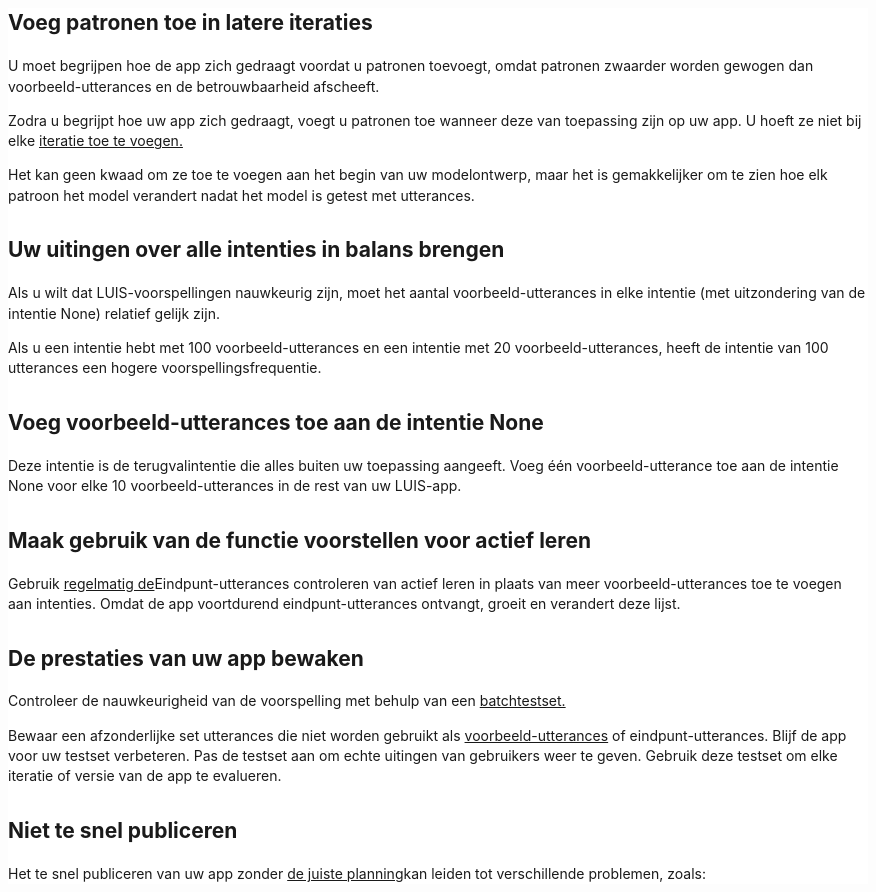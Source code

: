 ## <a name="do-add-patterns-in-later-iterations"></a>Voeg patronen toe in latere iteraties

U moet begrijpen hoe de [](luis-concept-patterns.md) app zich gedraagt voordat u patronen toevoegt, omdat patronen zwaarder worden gewogen dan voorbeeld-utterances en de betrouwbaarheid afscheeft.

Zodra u begrijpt hoe uw app zich gedraagt, voegt u patronen toe wanneer deze van toepassing zijn op uw app. U hoeft ze niet bij elke [iteratie toe te voegen.](luis-concept-app-iteration.md)

Het kan geen kwaad om ze toe te voegen aan het begin van uw modelontwerp, maar het is gemakkelijker om te zien hoe elk patroon het model verandert nadat het model is getest met utterances.

<a name="balance-your-utterances-across-all-intents"></a>

## <a name="do-balance-your-utterances-across-all-intents"></a>Uw uitingen over alle intenties in balans brengen

Als u wilt dat LUIS-voorspellingen nauwkeurig zijn, moet het aantal voorbeeld-utterances in elke intentie (met uitzondering van de intentie None) relatief gelijk zijn.

Als u een intentie hebt met 100 voorbeeld-utterances en een intentie met 20 voorbeeld-utterances, heeft de intentie van 100 utterances een hogere voorspellingsfrequentie.

## <a name="do-add-example-utterances-to-none-intent"></a>Voeg voorbeeld-utterances toe aan de intentie None

Deze intentie is de terugvalintentie die alles buiten uw toepassing aangeeft. Voeg één voorbeeld-utterance toe aan de intentie None voor elke 10 voorbeeld-utterances in de rest van uw LUIS-app.

## <a name="do-leverage-the-suggest-feature-for-active-learning"></a>Maak gebruik van de functie voorstellen voor actief leren

Gebruik [regelmatig de](luis-how-to-review-endpoint-utterances.md)Eindpunt-utterances controleren van actief leren in plaats van meer voorbeeld-utterances toe te voegen aan intenties.  Omdat de app voortdurend eindpunt-utterances ontvangt, groeit en verandert deze lijst.

## <a name="do-monitor-the-performance-of-your-app"></a>De prestaties van uw app bewaken

Controleer de nauwkeurigheid van de voorspelling met behulp van een [batchtestset.](./luis-how-to-batch-test.md)

Bewaar een afzonderlijke set utterances die niet worden gebruikt als [voorbeeld-utterances](luis-concept-utterance.md) of eindpunt-utterances. Blijf de app voor uw testset verbeteren. Pas de testset aan om echte uitingen van gebruikers weer te geven. Gebruik deze testset om elke iteratie of versie van de app te evalueren.

## <a name="dont-publish-too-quickly"></a>Niet te snel publiceren

Het te snel publiceren van uw app zonder [de juiste planning](#do-plan-your-schema)kan leiden tot verschillende problemen, zoals:
